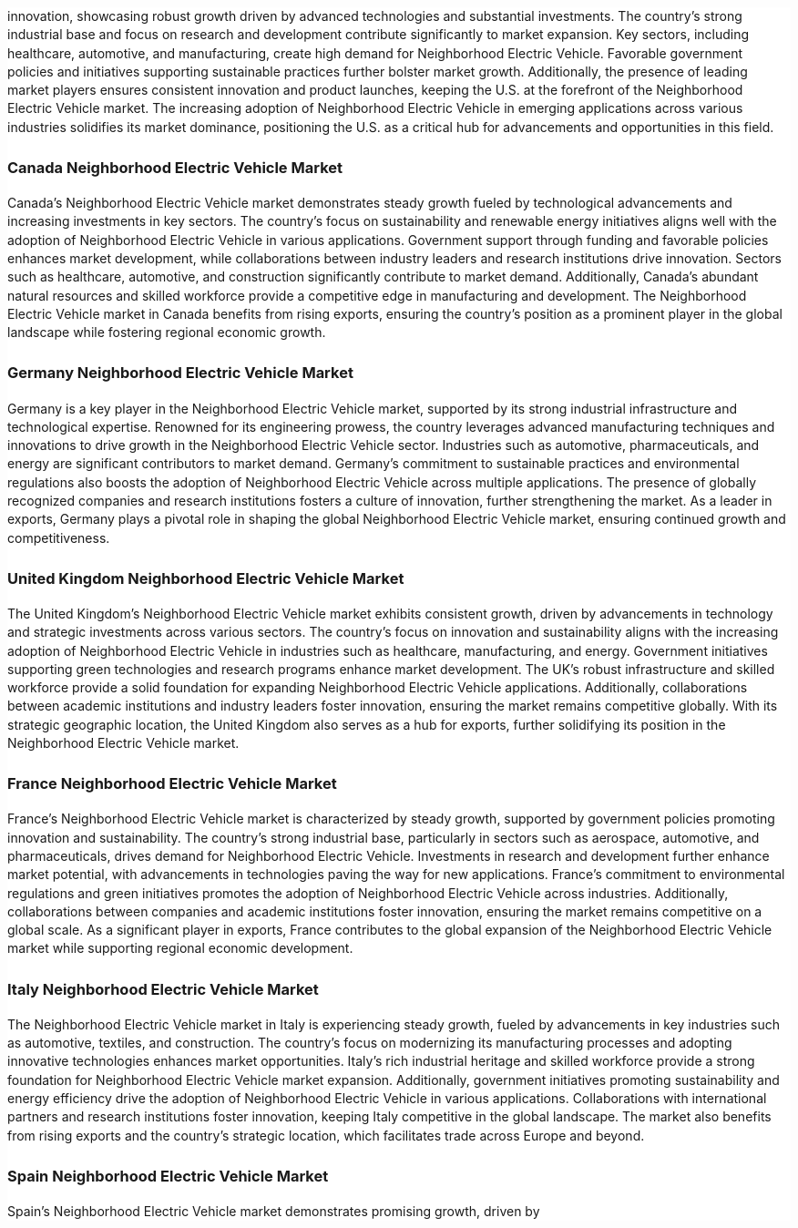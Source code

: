 innovation, showcasing robust growth driven by advanced technologies and substantial investments. The country&rsquo;s strong industrial base and focus on research and development contribute significantly to market expansion. Key sectors, including healthcare, automotive, and manufacturing, create high demand for Neighborhood Electric Vehicle. Favorable government policies and initiatives supporting sustainable practices further bolster market growth. Additionally, the presence of leading market players ensures consistent innovation and product launches, keeping the U.S. at the forefront of the Neighborhood Electric Vehicle market. The increasing adoption of Neighborhood Electric Vehicle in emerging applications across various industries solidifies its market dominance, positioning the U.S. as a critical hub for advancements and opportunities in this field.</p><h3>Canada Neighborhood Electric Vehicle Market</h3><p>Canada&rsquo;s Neighborhood Electric Vehicle market demonstrates steady growth fueled by technological advancements and increasing investments in key sectors. The country&rsquo;s focus on sustainability and renewable energy initiatives aligns well with the adoption of Neighborhood Electric Vehicle in various applications. Government support through funding and favorable policies enhances market development, while collaborations between industry leaders and research institutions drive innovation. Sectors such as healthcare, automotive, and construction significantly contribute to market demand. Additionally, Canada&rsquo;s abundant natural resources and skilled workforce provide a competitive edge in manufacturing and development. The Neighborhood Electric Vehicle market in Canada benefits from rising exports, ensuring the country&rsquo;s position as a prominent player in the global landscape while fostering regional economic growth.</p><h3>Germany Neighborhood Electric Vehicle Market</h3><p>Germany is a key player in the Neighborhood Electric Vehicle market, supported by its strong industrial infrastructure and technological expertise. Renowned for its engineering prowess, the country leverages advanced manufacturing techniques and innovations to drive growth in the Neighborhood Electric Vehicle sector. Industries such as automotive, pharmaceuticals, and energy are significant contributors to market demand. Germany&rsquo;s commitment to sustainable practices and environmental regulations also boosts the adoption of Neighborhood Electric Vehicle across multiple applications. The presence of globally recognized companies and research institutions fosters a culture of innovation, further strengthening the market. As a leader in exports, Germany plays a pivotal role in shaping the global Neighborhood Electric Vehicle market, ensuring continued growth and competitiveness.</p><h3>United Kingdom Neighborhood Electric Vehicle Market</h3><p>The United Kingdom&rsquo;s Neighborhood Electric Vehicle market exhibits consistent growth, driven by advancements in technology and strategic investments across various sectors. The country&rsquo;s focus on innovation and sustainability aligns with the increasing adoption of Neighborhood Electric Vehicle in industries such as healthcare, manufacturing, and energy. Government initiatives supporting green technologies and research programs enhance market development. The UK&rsquo;s robust infrastructure and skilled workforce provide a solid foundation for expanding Neighborhood Electric Vehicle applications. Additionally, collaborations between academic institutions and industry leaders foster innovation, ensuring the market remains competitive globally. With its strategic geographic location, the United Kingdom also serves as a hub for exports, further solidifying its position in the Neighborhood Electric Vehicle market.</p><h3>France Neighborhood Electric Vehicle Market</h3><p>France&rsquo;s Neighborhood Electric Vehicle market is characterized by steady growth, supported by government policies promoting innovation and sustainability. The country&rsquo;s strong industrial base, particularly in sectors such as aerospace, automotive, and pharmaceuticals, drives demand for Neighborhood Electric Vehicle. Investments in research and development further enhance market potential, with advancements in technologies paving the way for new applications. France&rsquo;s commitment to environmental regulations and green initiatives promotes the adoption of Neighborhood Electric Vehicle across industries. Additionally, collaborations between companies and academic institutions foster innovation, ensuring the market remains competitive on a global scale. As a significant player in exports, France contributes to the global expansion of the Neighborhood Electric Vehicle market while supporting regional economic development.</p><h3>Italy Neighborhood Electric Vehicle Market</h3><p>The Neighborhood Electric Vehicle market in Italy is experiencing steady growth, fueled by advancements in key industries such as automotive, textiles, and construction. The country&rsquo;s focus on modernizing its manufacturing processes and adopting innovative technologies enhances market opportunities. Italy&rsquo;s rich industrial heritage and skilled workforce provide a strong foundation for Neighborhood Electric Vehicle market expansion. Additionally, government initiatives promoting sustainability and energy efficiency drive the adoption of Neighborhood Electric Vehicle in various applications. Collaborations with international partners and research institutions foster innovation, keeping Italy competitive in the global landscape. The market also benefits from rising exports and the country&rsquo;s strategic location, which facilitates trade across Europe and beyond.</p><h3>Spain Neighborhood Electric Vehicle Market</h3><p>Spain&rsquo;s Neighborhood Electric Vehicle market demonstrates promising growth, driven by
